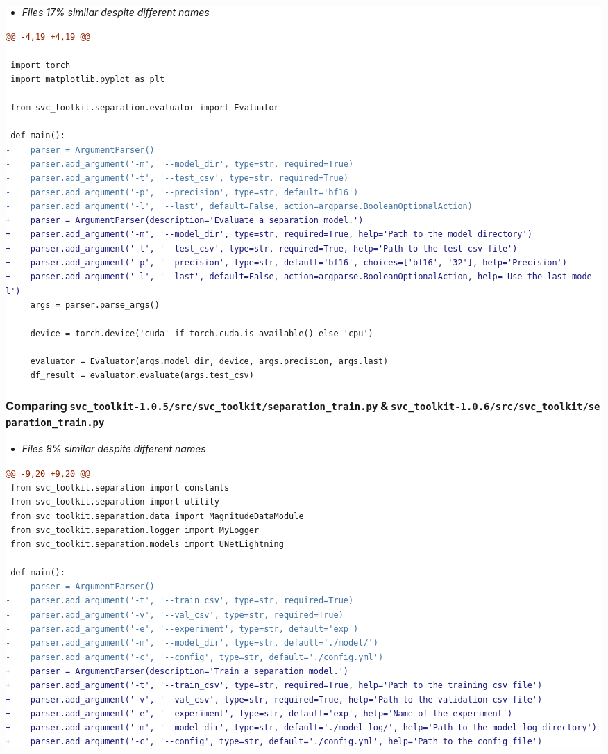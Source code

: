  * *Files 17% similar despite different names*

```diff
@@ -4,19 +4,19 @@
 
 import torch
 import matplotlib.pyplot as plt
 
 from svc_toolkit.separation.evaluator import Evaluator
 
 def main():
-    parser = ArgumentParser()
-    parser.add_argument('-m', '--model_dir', type=str, required=True)
-    parser.add_argument('-t', '--test_csv', type=str, required=True)
-    parser.add_argument('-p', '--precision', type=str, default='bf16')
-    parser.add_argument('-l', '--last', default=False, action=argparse.BooleanOptionalAction)
+    parser = ArgumentParser(description='Evaluate a separation model.')
+    parser.add_argument('-m', '--model_dir', type=str, required=True, help='Path to the model directory')
+    parser.add_argument('-t', '--test_csv', type=str, required=True, help='Path to the test csv file')
+    parser.add_argument('-p', '--precision', type=str, default='bf16', choices=['bf16', '32'], help='Precision')
+    parser.add_argument('-l', '--last', default=False, action=argparse.BooleanOptionalAction, help='Use the last model')
     args = parser.parse_args()
 
     device = torch.device('cuda' if torch.cuda.is_available() else 'cpu')
 
     evaluator = Evaluator(args.model_dir, device, args.precision, args.last)
     df_result = evaluator.evaluate(args.test_csv)
```

### Comparing `svc_toolkit-1.0.5/src/svc_toolkit/separation_train.py` & `svc_toolkit-1.0.6/src/svc_toolkit/separation_train.py`

 * *Files 8% similar despite different names*

```diff
@@ -9,20 +9,20 @@
 from svc_toolkit.separation import constants
 from svc_toolkit.separation import utility
 from svc_toolkit.separation.data import MagnitudeDataModule
 from svc_toolkit.separation.logger import MyLogger
 from svc_toolkit.separation.models import UNetLightning
 
 def main():
-    parser = ArgumentParser()
-    parser.add_argument('-t', '--train_csv', type=str, required=True)
-    parser.add_argument('-v', '--val_csv', type=str, required=True)
-    parser.add_argument('-e', '--experiment', type=str, default='exp')
-    parser.add_argument('-m', '--model_dir', type=str, default='./model/')
-    parser.add_argument('-c', '--config', type=str, default='./config.yml')
+    parser = ArgumentParser(description='Train a separation model.')
+    parser.add_argument('-t', '--train_csv', type=str, required=True, help='Path to the training csv file')
+    parser.add_argument('-v', '--val_csv', type=str, required=True, help='Path to the validation csv file')
+    parser.add_argument('-e', '--experiment', type=str, default='exp', help='Name of the experiment')
+    parser.add_argument('-m', '--model_dir', type=str, default='./model_log/', help='Path to the model log directory')
+    parser.add_argument('-c', '--config', type=str, default='./config.yml', help='Path to the config file')
```